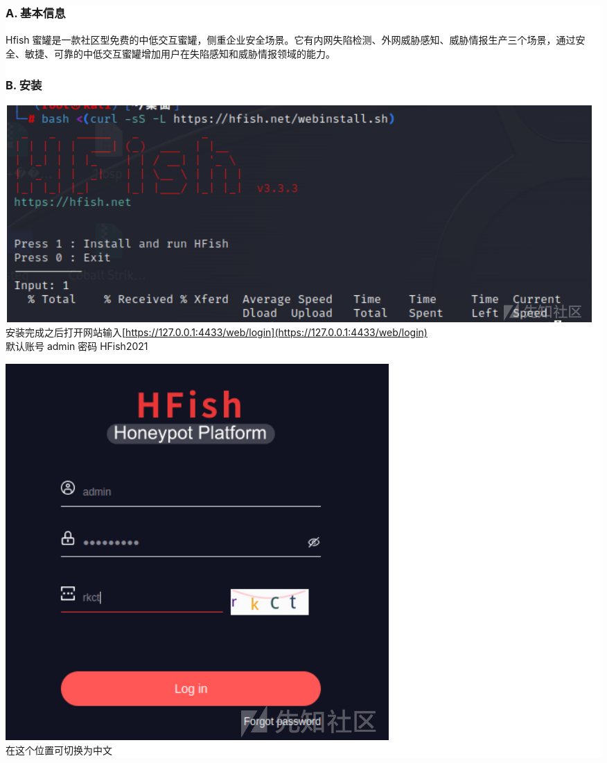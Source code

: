 ### A. 基本信息

Hfish 蜜罐是一款社区型免费的中低交互蜜罐，侧重企业安全场景。它有内网失陷检测、外网威胁感知、威胁情报生产三个场景，通过安全、敏捷、可靠的中低交互蜜罐增加用户在失陷感知和威胁情报领域的能力。

### B. 安装

[![](assets/1711555981-3ddb380e52e2d6f78e9f0295938269ba.png)](https://xzfile.aliyuncs.com/media/upload/picture/20231108163536-ca0aada8-7e11-1.png)  
安装完成之后打开网站输入[https://127.0.0.1:4433/web/login](https://127.0.0.1:4433/web/login)  
默认账号 admin 密码 HFish2021

[![](assets/1711555981-d8fc5354d95655655665f88a8a232aa7.png)](https://xzfile.aliyuncs.com/media/upload/picture/20231108163558-d776a442-7e11-1.png)  
在这个位置可切换为中文
